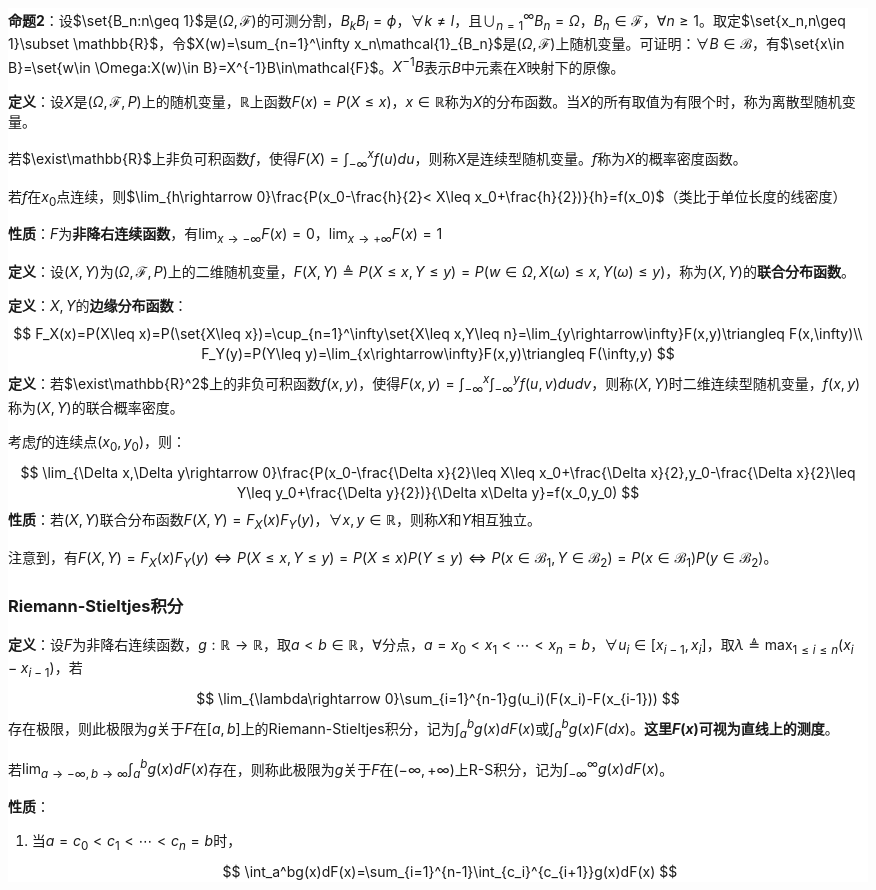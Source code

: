 **命题2**：设$\set{B_n:n\geq 1}$是$(\Omega,\mathcal{F})$的可测分割，$B_kB_l=\phi$，$\forall k\neq l$，且$\cup_{n=1}^\infty B_n=\Omega$，$B_n\in\mathcal{F}$，$\forall n\geq 1$。取定$\set{x_n,n\geq 1}\subset \mathbb{R}$，令$X(w)=\sum_{n=1}^\infty x_n\mathcal{1}_{B_n}$是$(\Omega,\mathcal{F})$上随机变量。可证明：$\forall B\in\mathcal{B}$，有$\set{x\in B}=\set{w\in \Omega:X(w)\in B}=X^{-1}B\in\mathcal{F}$。$X^{-1}B$表示$B$中元素在$X$映射下的原像。

**定义**：设$X$是$(\Omega,\mathcal{F},P)$上的随机变量，$\mathbb{R}$上函数$F(x)=P(X\leq x)$，$x\in\mathbb{R}$称为$X$的分布函数。当$X$的所有取值为有限个时，称为离散型随机变量。

若$\exist\mathbb{R}$上非负可积函数$f$，使得$F(X)=\int_{-\infty}^xf(u)du$，则称$X$是连续型随机变量。$f$称为$X$的概率密度函数。

若$f$在$x_0$点连续，则$\lim_{h\rightarrow 0}\frac{P(x_0-\frac{h}{2}< X\leq x_0+\frac{h}{2})}{h}=f(x_0)$（类比于单位长度的线密度）

**性质**：$F$为**非降右连续函数**，有$\lim_{x\rightarrow-\infty}F(x)=0$，$\lim_{x\rightarrow+\infty}F(x)=1$

**定义**：设$(X,Y)$为$(\Omega, \mathcal{F}, P)$上的二维随机变量，$F(X,Y)\triangleq P(X\leq x, Y\leq y)=P(w\in\Omega,X(\omega)\leq x,Y(\omega)\leq y)$，称为$(X,Y)$的**联合分布函数**。

**定义**：$X,Y$的**边缘分布函数**：
$$
F_X(x)=P(X\leq x)=P(\set{X\leq x})=\cup_{n=1}^\infty\set{X\leq x,Y\leq n}=\lim_{y\rightarrow\infty}F(x,y)\triangleq F(x,\infty)\\
F_Y(y)=P(Y\leq y)=\lim_{x\rightarrow\infty}F(x,y)\triangleq F(\infty,y)
$$
**定义**：若$\exist\mathbb{R}^2$上的非负可积函数$f(x,y)$，使得$F(x,y)=\int_{-\infty}^x\int_{-\infty}^yf(u,v)dudv$，则称$(X,Y)$时二维连续型随机变量，$f(x,y)$称为$(X,Y)$的联合概率密度。

考虑$f$的连续点$(x_0,y_0)$，则：
$$
\lim_{\Delta x,\Delta y\rightarrow 0}\frac{P(x_0-\frac{\Delta x}{2}\leq X\leq x_0+\frac{\Delta x}{2},y_0-\frac{\Delta x}{2}\leq Y\leq y_0+\frac{\Delta y}{2})}{\Delta x\Delta y}=f(x_0,y_0)
$$
**性质**：若$(X,Y)$联合分布函数$F(X,Y)=F_X(x)F_Y(y)$，$\forall x,y\in\mathbb{R}$，则称$X$和$Y$相互独立。

注意到，有$F(X,Y)=F_X(x)F_Y(y)\Longleftrightarrow P(X\leq x,Y\leq y)=P(X\leq x)P(Y\leq y)\Longleftrightarrow P(x\in\mathcal{B}_1,Y\in\mathcal{B}_2)=P(x\in\mathcal{B}_1)P(y\in\mathcal{B}_2)$。

### Riemann-Stieltjes积分

**定义**：设$F$为非降右连续函数，$g:\mathbb{R}\rightarrow \mathbb{R}$，取$a<b\in\mathbb{R}$，$\forall$分点，$a=x_0<x_1<\cdots< x_n=b$，$\forall u_i\in[x_{i-1},x_i]$，取$\lambda\triangleq \max_{1\leq i\leq n}(x_i-x_{i-1})$，若
$$
\lim_{\lambda\rightarrow 0}\sum_{i=1}^{n-1}g(u_i)(F(x_i)-F(x_{i-1}))
$$
存在极限，则此极限为$g$关于$F$在$[a,b]$上的Riemann-Stieltjes积分，记为$\int_a^bg(x)dF(x)$或$\int_a^b g(x)F(dx)$。**这里$F(x)$可视为直线上的测度**。

若$\lim_{a\rightarrow-\infty,b\rightarrow\infty}\int_a^bg(x)dF(x)$存在，则称此极限为$g$关于$F$在$(-\infty,+\infty)$上R-S积分，记为$\int_{-\infty}^\infty g(x)dF(x)$。

**性质**：

1. 当$a=c_0<c_1<\cdots<c_n=b$时，
   $$
   \int_a^bg(x)dF(x)=\sum_{i=1}^{n-1}\int_{c_i}^{c_{i+1}}g(x)dF(x)
   $$
